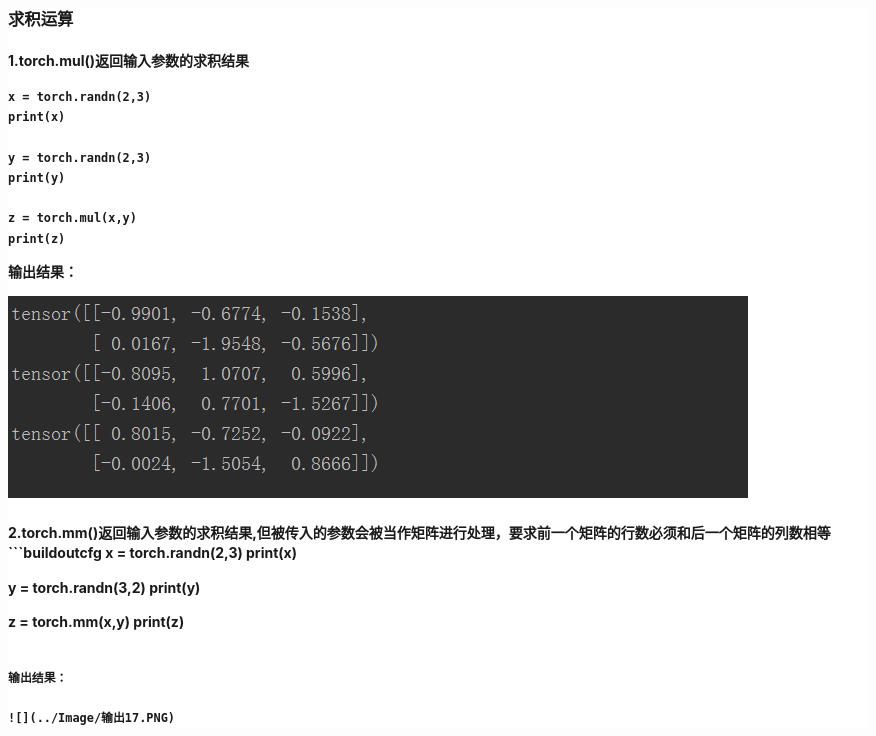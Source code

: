 ### 求积运算

<h4>1.torch.mul()返回输入参数的求积结果

```buildoutcfg
x = torch.randn(2,3)
print(x)
 
y = torch.randn(2,3)
print(y)
 
z = torch.mul(x,y)
print(z)
```

输出结果：

![](../Image/输出16.PNG)

<h4>2.torch.mm()返回输入参数的求积结果,但被传入的参数会被当作矩阵进行处理，要求前一个矩阵的行数必须和后一个矩阵的列数相等
```buildoutcfg
x = torch.randn(2,3)
print(x)
 
y = torch.randn(3,2)
print(y)
 
z = torch.mm(x,y)
print(z)
```

输出结果：

![](../Image/输出17.PNG)

